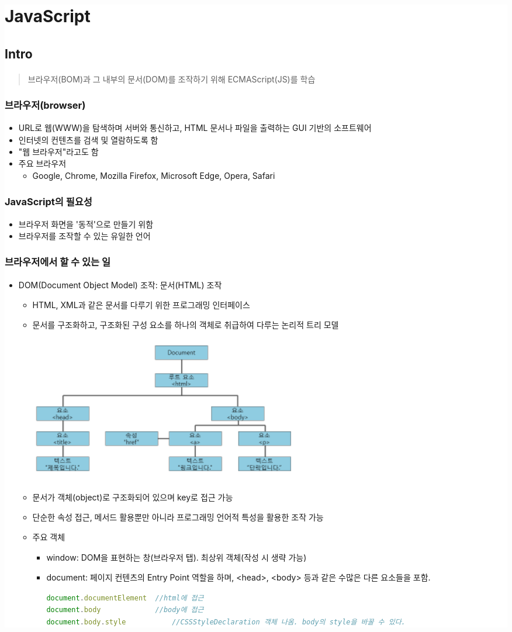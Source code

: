 # JavaScript

## Intro

> 브라우저(BOM)과 그 내부의 문서(DOM)를 조작하기 위해 ECMAScript(JS)를 학습

### 브라우저(browser)

- URL로 웹(WWW)을 탐색하며 서버와 통신하고, HTML 문서나 파일을 출력하는 GUI 기반의 소프트웨어
- 인터넷의 컨텐츠를 검색 및 열람하도록 함
- "웹 브라우저"라고도 함
- 주요 브라우저
  - Google, Chrome, Mozilla Firefox, Microsoft Edge, Opera, Safari

### JavaScript의 필요성

- 브라우저 화면을 '동적'으로 만들기 위함
- 브라우저를 조작할 수 있는 유일한 언어

### 브라우저에서 할 수 있는 일

- DOM(Document Object Model) 조작: 문서(HTML) 조작
  - HTML, XML과 같은 문서를 다루기 위한 프로그래밍 인터페이스

  - 문서를 구조화하고, 구조화된 구성 요소를 하나의 객체로 취급하여 다루는 논리적 트리 모델

    ![image-20220430161347025](JavaScript.assets/image-20220430161347025.png)

  - 문서가 객체(object)로 구조화되어 있으며 key로 접근 가능

  - 단순한 속성 접근, 메서드 활용뿐만 아니라 프로그래밍 언어적 특성을 활용한 조작 가능

  - 주요 객체
    - window: DOM을 표현하는 창(브라우저 탭). 최상위 객체(작성 시 생략 가능)

    - document: 페이지 컨텐츠의 Entry Point 역할을 하며, \<head>, \<body> 등과 같은 수많은 다른 요소들을 포함. 

      ```javascript
      document.documentElement	//html에 접근
      document.body				//body에 접근
      document.body.style			//CSSStyleDeclaration 객체 나옴. body의 style을 바꿀 수 있다.
      ```
